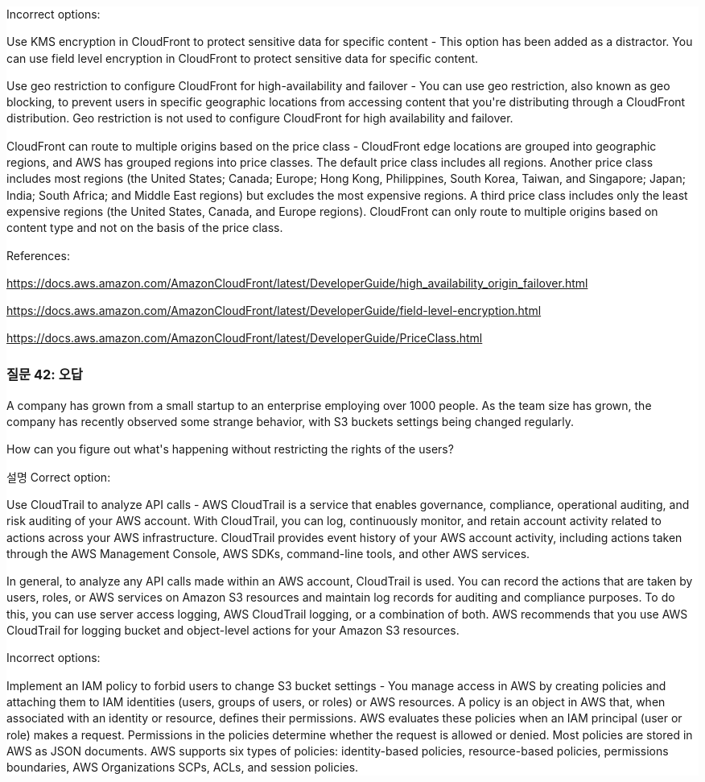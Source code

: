 Incorrect options:

Use KMS encryption in CloudFront to protect sensitive data for specific content - This option has been added as a distractor. You can use field level encryption in CloudFront to protect sensitive data for specific content.

Use geo restriction to configure CloudFront for high-availability and failover - You can use geo restriction, also known as geo blocking, to prevent users in specific geographic locations from accessing content that you're distributing through a CloudFront distribution. Geo restriction is not used to configure CloudFront for high availability and failover.

CloudFront can route to multiple origins based on the price class - CloudFront edge locations are grouped into geographic regions, and AWS has grouped regions into price classes. The default price class includes all regions. Another price class includes most regions (the United States; Canada; Europe; Hong Kong, Philippines, South Korea, Taiwan, and Singapore; Japan; India; South Africa; and Middle East regions) but excludes the most expensive regions. A third price class includes only the least expensive regions (the United States, Canada, and Europe regions). CloudFront can only route to multiple origins based on content type and not on the basis of the price class.

References:

https://docs.aws.amazon.com/AmazonCloudFront/latest/DeveloperGuide/high_availability_origin_failover.html

https://docs.aws.amazon.com/AmazonCloudFront/latest/DeveloperGuide/field-level-encryption.html

https://docs.aws.amazon.com/AmazonCloudFront/latest/DeveloperGuide/PriceClass.html

### 질문 42: 오답
A company has grown from a small startup to an enterprise employing over 1000 people. As the team size has grown, the company has recently observed some strange behavior, with S3 buckets settings being changed regularly.

How can you figure out what's happening without restricting the rights of the users?





설명
Correct option:

Use CloudTrail to analyze API calls - AWS CloudTrail is a service that enables governance, compliance, operational auditing, and risk auditing of your AWS account. With CloudTrail, you can log, continuously monitor, and retain account activity related to actions across your AWS infrastructure. CloudTrail provides event history of your AWS account activity, including actions taken through the AWS Management Console, AWS SDKs, command-line tools, and other AWS services.

In general, to analyze any API calls made within an AWS account, CloudTrail is used. You can record the actions that are taken by users, roles, or AWS services on Amazon S3 resources and maintain log records for auditing and compliance purposes. To do this, you can use server access logging, AWS CloudTrail logging, or a combination of both. AWS recommends that you use AWS CloudTrail for logging bucket and object-level actions for your Amazon S3 resources.

Incorrect options:

Implement an IAM policy to forbid users to change S3 bucket settings - You manage access in AWS by creating policies and attaching them to IAM identities (users, groups of users, or roles) or AWS resources. A policy is an object in AWS that, when associated with an identity or resource, defines their permissions. AWS evaluates these policies when an IAM principal (user or role) makes a request. Permissions in the policies determine whether the request is allowed or denied. Most policies are stored in AWS as JSON documents. AWS supports six types of policies: identity-based policies, resource-based policies, permissions boundaries, AWS Organizations SCPs, ACLs, and session policies.
